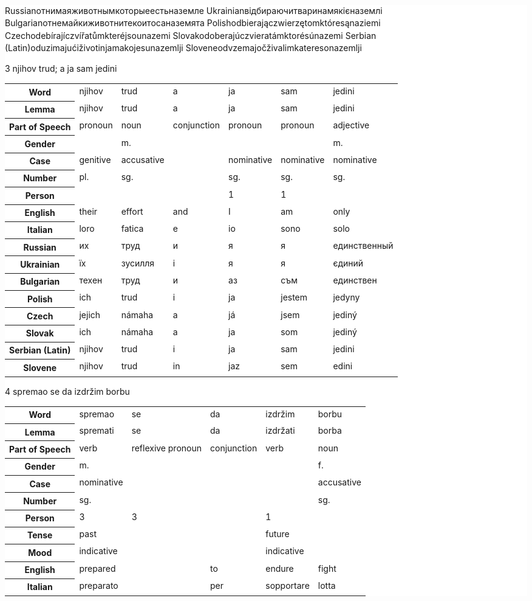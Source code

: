 <tr><th>Russian</th><td>отнимая</td><td>животным</td><td>которые</td><td>есть</td><td>на</td><td>земле</td></tr>
<tr><th>Ukrainian</th><td>відбираючи</td><td>тваринам</td><td>які</td><td>є</td><td>на</td><td>землі</td></tr>
<tr><th>Bulgarian</th><td>отнемайки</td><td>животните</td><td>които</td><td>са</td><td>на</td><td>земята</td></tr>
<tr><th>Polish</th><td>odbierając</td><td>zwierzętom</td><td>które</td><td>są</td><td>na</td><td>ziemi</td></tr>
<tr><th>Czech</th><td>odebírajíc</td><td>zvířatům</td><td>které</td><td>jsou</td><td>na</td><td>zemi</td></tr>
<tr><th>Slovak</th><td>odoberajúc</td><td>zvieratám</td><td>ktoré</td><td>sú</td><td>na</td><td>zemi</td></tr>
<tr><th>Serbian (Latin)</th><td>oduzimajući</td><td>životinjama</td><td>koje</td><td>su</td><td>na</td><td>zemlji</td></tr>
<tr><th>Slovene</th><td>odvzemajoč</td><td>živalim</td><td>katere</td><td>so</td><td>na</td><td>zemlji</td></tr>
</table>

3 njihov trud; a ja sam jedini

<table>
<tr><th>Word</th><td>njihov</td><td>trud</td><td>a</td><td>ja</td><td>sam</td><td>jedini</td></tr>
<tr><th>Lemma</th><td>njihov</td><td>trud</td><td>a</td><td>ja</td><td>sam</td><td>jedini</td></tr>
<tr><th>Part of Speech</th><td>pronoun</td><td>noun</td><td>conjunction</td><td>pronoun</td><td>pronoun</td><td>adjective</td></tr>
<tr><th>Gender</th><td></td><td>m.</td><td></td><td></td><td></td><td>m.</td></tr>
<tr><th>Case</th><td>genitive</td><td>accusative</td><td></td><td>nominative</td><td>nominative</td><td>nominative</td></tr>
<tr><th>Number</th><td>pl.</td><td>sg.</td><td></td><td>sg.</td><td>sg.</td><td>sg.</td></tr>
<tr><th>Person</th><td></td><td></td><td></td><td>1</td><td>1</td><td></td></tr>
<tr><th>English</th><td>their</td><td>effort</td><td>and</td><td>I</td><td>am</td><td>only</td></tr>
<tr><th>Italian</th><td>loro</td><td>fatica</td><td>e</td><td>io</td><td>sono</td><td>solo</td></tr>
<tr><th>Russian</th><td>их</td><td>труд</td><td>и</td><td>я</td><td>я</td><td>единственный</td></tr>
<tr><th>Ukrainian</th><td>їх</td><td>зусилля</td><td>і</td><td>я</td><td>я</td><td>єдиний</td></tr>
<tr><th>Bulgarian</th><td>техен</td><td>труд</td><td>и</td><td>аз</td><td>съм</td><td>единствен</td></tr>
<tr><th>Polish</th><td>ich</td><td>trud</td><td>i</td><td>ja</td><td>jestem</td><td>jedyny</td></tr>
<tr><th>Czech</th><td>jejich</td><td>námaha</td><td>a</td><td>já</td><td>jsem</td><td>jediný</td></tr>
<tr><th>Slovak</th><td>ich</td><td>námaha</td><td>a</td><td>ja</td><td>som</td><td>jediný</td></tr>
<tr><th>Serbian (Latin)</th><td>njihov</td><td>trud</td><td>i</td><td>ja</td><td>sam</td><td>jedini</td></tr>
<tr><th>Slovene</th><td>njihov</td><td>trud</td><td>in</td><td>jaz</td><td>sem</td><td>edini</td></tr>
</table>

4 spremao se da izdržim borbu

<table>
<tr><th>Word</th><td>spremao</td><td>se</td><td>da</td><td>izdržim</td><td>borbu</td></tr>
<tr><th>Lemma</th><td>spremati</td><td>se</td><td>da</td><td>izdržati</td><td>borba</td></tr>
<tr><th>Part of Speech</th><td>verb</td><td>reflexive pronoun</td><td>conjunction</td><td>verb</td><td>noun</td></tr>
<tr><th>Gender</th><td>m.</td><td></td><td></td><td></td><td>f.</td></tr>
<tr><th>Case</th><td>nominative</td><td></td><td></td><td></td><td>accusative</td></tr>
<tr><th>Number</th><td>sg.</td><td></td><td></td><td></td><td>sg.</td></tr>
<tr><th>Person</th><td>3</td><td>3</td><td></td><td>1</td><td></td></tr>
<tr><th>Tense</th><td>past</td><td></td><td></td><td>future</td><td></td></tr>
<tr><th>Mood</th><td>indicative</td><td></td><td></td><td>indicative</td><td></td></tr>
<tr><th>English</th><td>prepared</td><td></td><td>to</td><td>endure</td><td>fight</td></tr>
<tr><th>Italian</th><td>preparato</td><td></td><td>per</td><td>sopportare</td><td>lotta</td></tr>